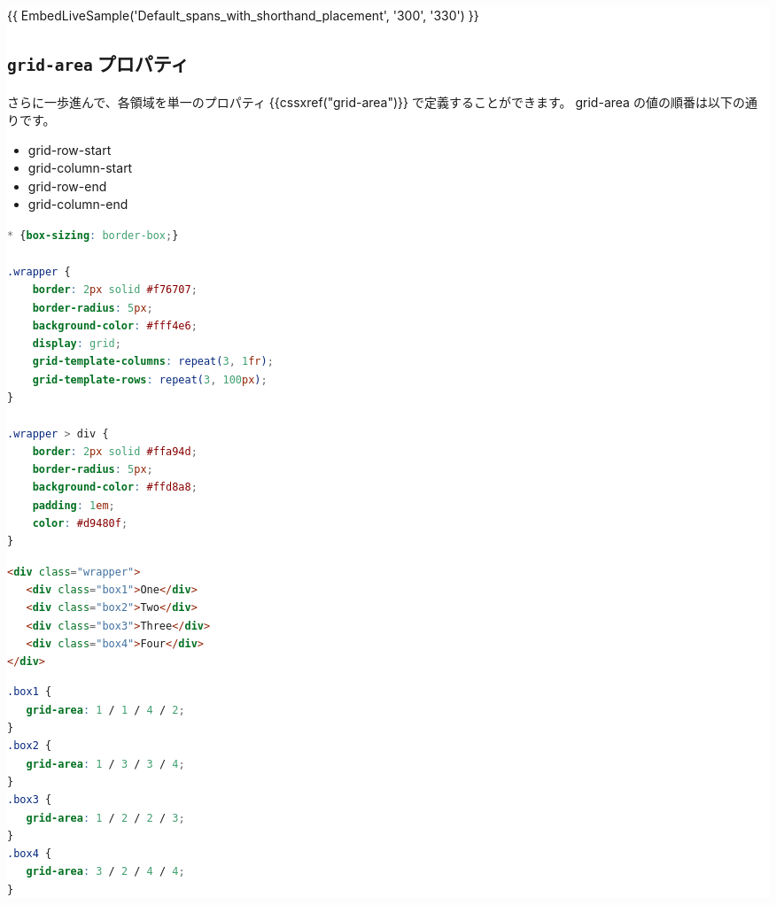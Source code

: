 {{ EmbedLiveSample('Default_spans_with_shorthand_placement', '300', '330') }}

## `grid-area` プロパティ

さらに一歩進んで、各領域を単一のプロパティ {{cssxref("grid-area")}} で定義することができます。 grid-area の値の順番は以下の通りです。

- grid-row-start
- grid-column-start
- grid-row-end
- grid-column-end

```css hidden
* {box-sizing: border-box;}

.wrapper {
    border: 2px solid #f76707;
    border-radius: 5px;
    background-color: #fff4e6;
    display: grid;
    grid-template-columns: repeat(3, 1fr);
    grid-template-rows: repeat(3, 100px);
}

.wrapper > div {
    border: 2px solid #ffa94d;
    border-radius: 5px;
    background-color: #ffd8a8;
    padding: 1em;
    color: #d9480f;
}
```

```html
<div class="wrapper">
   <div class="box1">One</div>
   <div class="box2">Two</div>
   <div class="box3">Three</div>
   <div class="box4">Four</div>
</div>
```

```css
.box1 {
   grid-area: 1 / 1 / 4 / 2;
}
.box2 {
   grid-area: 1 / 3 / 3 / 4;
}
.box3 {
   grid-area: 1 / 2 / 2 / 3;
}
.box4 {
   grid-area: 3 / 2 / 4 / 4;
}
```
